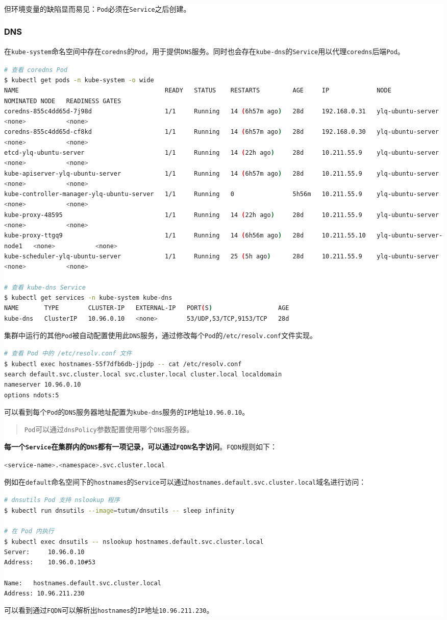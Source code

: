 但环境变量的缺陷显而易见：`Pod`必须在`Service`之后创建。

### DNS
在`kube-system`命名空间中存在`coredns`的`Pod`，用于提供`DNS`服务。同时也会存在`kube-dns`的`Service`用以代理`coredns`后端`Pod`。
```bash
# 查看 coredns Pod
$ kubectl get pods -n kube-system -o wide
NAME                                        READY   STATUS    RESTARTS         AGE     IP             NODE                      NOMINATED NODE   READINESS GATES
coredns-855c4dd65d-7j98d                    1/1     Running   14 (6h57m ago)   28d     192.168.0.31   ylq-ubuntu-server         <none>           <none>
coredns-855c4dd65d-cf8kd                    1/1     Running   14 (6h57m ago)   28d     192.168.0.30   ylq-ubuntu-server         <none>           <none>
etcd-ylq-ubuntu-server                      1/1     Running   14 (22h ago)     28d     10.211.55.9    ylq-ubuntu-server         <none>           <none>
kube-apiserver-ylq-ubuntu-server            1/1     Running   14 (6h57m ago)   28d     10.211.55.9    ylq-ubuntu-server         <none>           <none>
kube-controller-manager-ylq-ubuntu-server   1/1     Running   0                5h56m   10.211.55.9    ylq-ubuntu-server         <none>           <none>
kube-proxy-48595                            1/1     Running   14 (22h ago)     28d     10.211.55.9    ylq-ubuntu-server         <none>           <none>
kube-proxy-ttgq9                            1/1     Running   14 (6h56m ago)   28d     10.211.55.10   ylq-ubuntu-server-node1   <none>           <none>
kube-scheduler-ylq-ubuntu-server            1/1     Running   25 (5h ago)      28d     10.211.55.9    ylq-ubuntu-server         <none>           <none>

# 查看 kube-dns Service
$ kubectl get services -n kube-system kube-dns
NAME       TYPE        CLUSTER-IP   EXTERNAL-IP   PORT(S)                  AGE
kube-dns   ClusterIP   10.96.0.10   <none>        53/UDP,53/TCP,9153/TCP   28d
```
集群中运行的其他`Pod`被自动配置使用此`DNS`服务，通过修改每个`Pod`的`/etc/resolv.conf`文件实现。
```bash
# 查看 Pod 中的 /etc/resolv.conf 文件
$ kubectl exec hostnames-55f7dfb6db-jjpdp -- cat /etc/resolv.conf
search default.svc.cluster.local svc.cluster.local cluster.local localdomain
nameserver 10.96.0.10
options ndots:5
```
可以看到每个`Pod`的`DNS`服务器地址配置为`kube-dns`服务的`IP`地址`10.96.0.10`。
> `Pod`可以通过`dnsPolicy`参数配置使用哪个`DNS`服务器。

**每一个`Service`在集群内的`DNS`都有一项记录，可以通过`FQDN`名字访问**。`FQDN`规则如下：
```bash
<service-name>.<namespace>.svc.cluster.local
```
例如在`default`命名空间下的`hostnames`的`Service`可以通过`hostnames.default.svc.cluster.local`域名进行访问：
```bash
# dnsutils Pod 支持 nslookup 程序
$ kubectl run dnsutils --image=tutum/dnsutils -- sleep infinity

# 在 Pod 内执行
$ kubectl exec dnsutils -- nslookup hostnames.default.svc.cluster.local
Server:		10.96.0.10
Address:	10.96.0.10#53

Name:	hostnames.default.svc.cluster.local
Address: 10.96.211.230
```
可以看到通过`FQDN`可以解析出`hostnames`的`IP`地址`10.96.211.230`。
